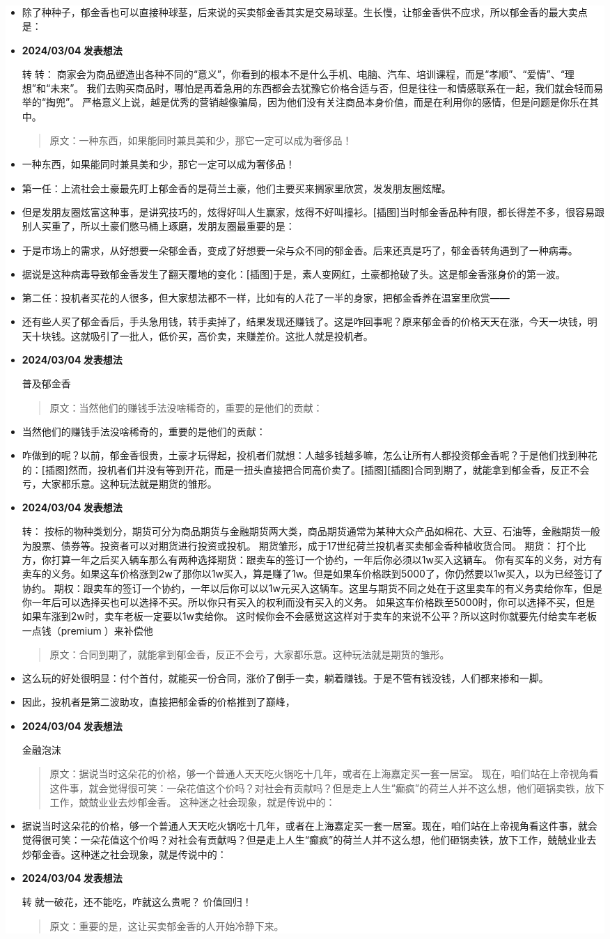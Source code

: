 - 除了种种子，郁金香也可以直接种球茎，后来说的买卖郁金香其实是交易球茎。生长慢，让郁金香供不应求，所以郁金香的最大卖点是：

- **2024/03/04 发表想法**

  转 转： 商家会为商品塑造出各种不同的“意义”，你看到的根本不是什么手机、电脑、汽车、培训课程，而是“孝顺”、“爱情”、“理想”和“未来”。 我们去购买商品时，哪怕是再着急用的东西都会去犹豫它价格合适与否，但是往往一和情感联系在一起，我们就会轻而易举的“掏兜”。 严格意义上说，越是优秀的营销越像骗局，因为他们没有关注商品本身价值，而是在利用你的感情，但是问题是你乐在其中。

  > 原文：一种东西，如果能同时兼具美和少，那它一定可以成为奢侈品！

- 一种东西，如果能同时兼具美和少，那它一定可以成为奢侈品！

- 第一任：上流社会土豪最先盯上郁金香的是荷兰土豪，他们主要买来搁家里欣赏，发发朋友圈炫耀。

- 但是发朋友圈炫富这种事，是讲究技巧的，炫得好叫人生赢家，炫得不好叫撞衫。[插图]当时郁金香品种有限，都长得差不多，很容易跟别人买重了，所以土豪们憋马桶上琢磨，发朋友圈最重要的是：

- 于是市场上的需求，从好想要一朵郁金香，变成了好想要一朵与众不同的郁金香。后来还真是巧了，郁金香转角遇到了一种病毒。

- 据说是这种病毒导致郁金香发生了翻天覆地的变化：[插图]于是，素人变网红，土豪都抢破了头。这是郁金香涨身价的第一波。

- 第二任：投机者买花的人很多，但大家想法都不一样，比如有的人花了一半的身家，把郁金香养在温室里欣赏——

- 还有些人买了郁金香后，手头急用钱，转手卖掉了，结果发现还赚钱了。这是咋回事呢？原来郁金香的价格天天在涨，今天一块钱，明天十块钱。这就吸引了一批人，低价买，高价卖，来赚差价。这批人就是投机者。

- **2024/03/04 发表想法**

  普及郁金香

  > 原文：当然他们的赚钱手法没啥稀奇的，重要的是他们的贡献：

- 当然他们的赚钱手法没啥稀奇的，重要的是他们的贡献：

- 咋做到的呢？以前，郁金香很贵，土豪才玩得起，投机者们就想：人越多钱越多嘛，怎么让所有人都投资郁金香呢？于是他们找到种花的：[插图]然而，投机者们并没有等到开花，而是一扭头直接把合同高价卖了。[插图][插图]合同到期了，就能拿到郁金香，反正不会亏，大家都乐意。这种玩法就是期货的雏形。

- **2024/03/04 发表想法**

  转： 按标的物种类划分，期货可分为商品期货与金融期货两大类，商品期货通常为某种大众产品如棉花、大豆、石油等，金融期货一般为股票、债券等。投资者可以对期货进行投资或投机。 期货雏形，成于17世纪荷兰投机者买卖郁金香种植收货合同。 期货： 打个比方，你打算一年之后买入辆车那么有两种选择期货：跟卖车的签订一个协约，一年后你必须以1w买入这辆车。 你有买车的义务，对方有卖车的义务。如果这车价格涨到2w了那你以1w买入，算是赚了1w。但是如果车价格跌到5000了，你仍然要以1w买入，以为已经签订了协约。 期权：跟卖车的签订一个协约，一年以后你可以以1w元买入这辆车。这里与期货不同之处在于这里卖车的有义务卖给你车，但是你一年后可以选择买也可以选择不买。所以你只有买入的权利而没有买入的义务。 如果这车价格跌至5000时，你可以选择不买，但是如果车涨到2w时，卖车老板一定要以1w卖给你。 这时候你会不会感觉这这样对于卖车的来说不公平？所以这时你就要先付给卖车老板一点钱（premium ）来补偿他

  > 原文：合同到期了，就能拿到郁金香，反正不会亏，大家都乐意。这种玩法就是期货的雏形。

- 这么玩的好处很明显：付个首付，就能买一份合同，涨价了倒手一卖，躺着赚钱。于是不管有钱没钱，人们都来掺和一脚。

- 因此，投机者是第二波助攻，直接把郁金香的价格推到了巅峰，

- **2024/03/04 发表想法**

  金融泡沫

  > 原文：据说当时这朵花的价格，够一个普通人天天吃火锅吃十几年，或者在上海嘉定买一套一居室。 现在，咱们站在上帝视角看这件事，就会觉得很可笑：一朵花值这个价吗？对社会有贡献吗？但是走上人生“癫疯”的荷兰人并不这么想，他们砸锅卖铁，放下工作，兢兢业业去炒郁金香。 这种迷之社会现象，就是传说中的：

- 据说当时这朵花的价格，够一个普通人天天吃火锅吃十几年，或者在上海嘉定买一套一居室。现在，咱们站在上帝视角看这件事，就会觉得很可笑：一朵花值这个价吗？对社会有贡献吗？但是走上人生“癫疯”的荷兰人并不这么想，他们砸锅卖铁，放下工作，兢兢业业去炒郁金香。这种迷之社会现象，就是传说中的：

- **2024/03/04 发表想法**

  转 就一破花，还不能吃，咋就这么贵呢？ 价值回归！

  > 原文：重要的是，这让买卖郁金香的人开始冷静下来。
